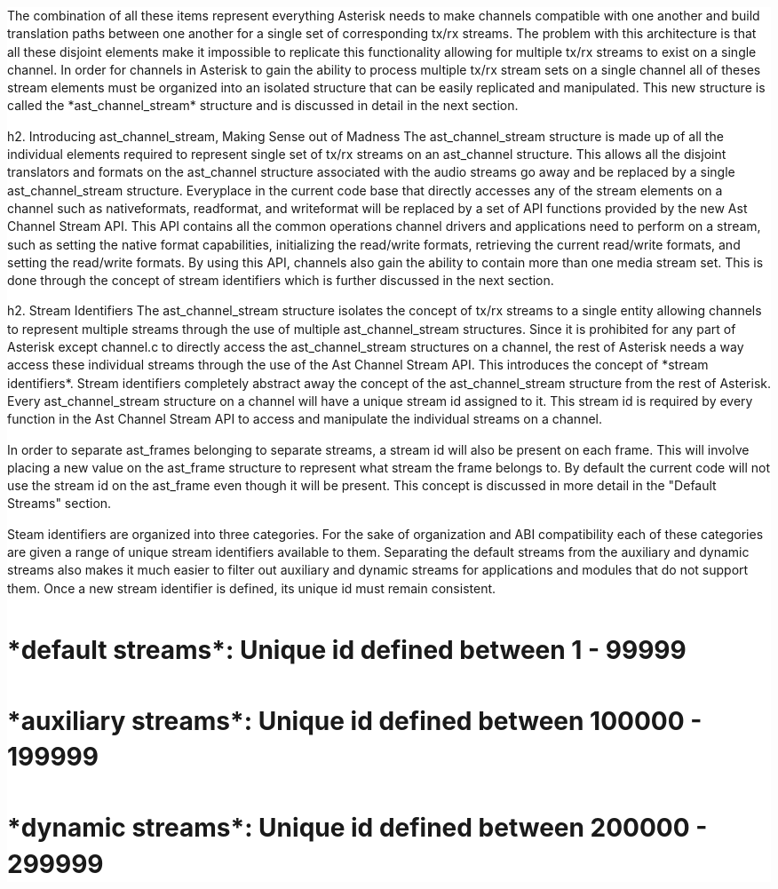 The combination of all these items represent everything Asterisk needs to make channels compatible with one another and build translation paths between one another for a single set of corresponding tx/rx streams. The problem with this architecture is that all these disjoint elements make it impossible to replicate this functionality allowing for multiple tx/rx streams to exist on a single channel. In order for channels in Asterisk to gain the ability to process multiple tx/rx stream sets on a single channel all of theses stream elements must be organized into an isolated structure that can be easily replicated and manipulated. This new structure is called the \*ast\_channel\_stream\* structure and is discussed in detail in the next section.

h2. Introducing ast\_channel\_stream, Making Sense out of Madness
The ast\_channel\_stream structure is made up of all the individual elements required to represent single set of tx/rx streams on an ast\_channel structure. This allows all the disjoint translators and formats on the ast\_channel structure associated with the audio streams go away and be replaced by a single ast\_channel\_stream structure. Everyplace in the current code base that directly accesses any of the stream elements on a channel such as nativeformats, readformat, and writeformat will be replaced by a set of API functions provided by the new Ast Channel Stream API. This API contains all the common operations channel drivers and applications need to perform on a stream, such as setting the native format capabilities, initializing the read/write formats, retrieving the current read/write formats, and setting the read/write formats. By using this API, channels also gain the ability to contain more than one media stream set. This is done through the concept of stream identifiers which is further discussed in the next section.

h2. Stream Identifiers
The ast\_channel\_stream structure isolates the concept of tx/rx streams to a single entity allowing channels to represent multiple streams through the use of multiple ast\_channel\_stream structures. Since it is prohibited for any part of Asterisk except channel.c to directly access the ast\_channel\_stream structures on a channel, the rest of Asterisk needs a way access these individual streams through the use of the Ast Channel Stream API. This introduces the concept of \*stream identifiers\*. Stream identifiers completely abstract away the concept of the ast\_channel\_stream structure from the rest of Asterisk. Every ast\_channel\_stream structure on a channel will have a unique stream id assigned to it. This stream id is required by every function in the Ast Channel Stream API to access and manipulate the individual streams on a channel.

In order to separate ast\_frames belonging to separate streams, a stream id will also be present on each frame. This will involve placing a new value on the ast\_frame structure to represent what stream the frame belongs to. By default the current code will not use the stream id on the ast\_frame even though it will be present. This concept is discussed in more detail in the "Default Streams" section.

Steam identifiers are organized into three categories. For the sake of organization and ABI compatibility each of these categories are given a range of unique stream identifiers available to them. Separating the default streams from the auxiliary and dynamic streams also makes it much easier to filter out auxiliary and dynamic streams for applications and modules that do not support them. Once a new stream identifier is defined, its unique id must remain consistent. 

# \*default streams\*: Unique id defined between 1 - 99999
# \*auxiliary streams\*: Unique id defined between 100000 - 199999
# \*dynamic streams\*: Unique id defined between 200000 - 299999
